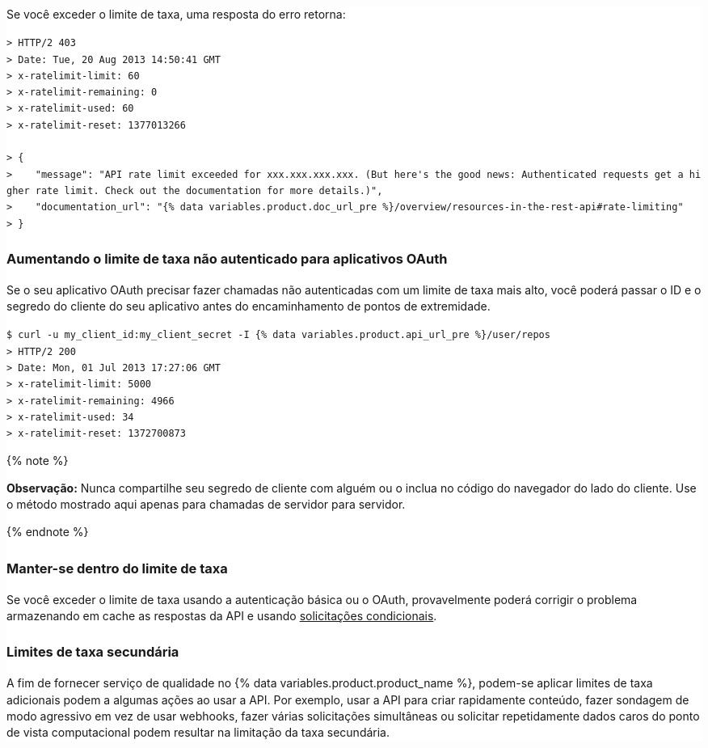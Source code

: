 Se você exceder o limite de taxa, uma resposta do erro retorna:

```shell
> HTTP/2 403
> Date: Tue, 20 Aug 2013 14:50:41 GMT
> x-ratelimit-limit: 60
> x-ratelimit-remaining: 0
> x-ratelimit-used: 60
> x-ratelimit-reset: 1377013266

> {
>    "message": "API rate limit exceeded for xxx.xxx.xxx.xxx. (But here's the good news: Authenticated requests get a higher rate limit. Check out the documentation for more details.)",
>    "documentation_url": "{% data variables.product.doc_url_pre %}/overview/resources-in-the-rest-api#rate-limiting"
> }
```

### Aumentando o limite de taxa não autenticado para aplicativos OAuth

Se o seu aplicativo OAuth precisar fazer chamadas não autenticadas com um limite de taxa mais alto, você poderá passar o ID e o segredo do cliente do seu aplicativo antes do encaminhamento de pontos de extremidade.

```shell
$ curl -u my_client_id:my_client_secret -I {% data variables.product.api_url_pre %}/user/repos
> HTTP/2 200
> Date: Mon, 01 Jul 2013 17:27:06 GMT
> x-ratelimit-limit: 5000
> x-ratelimit-remaining: 4966
> x-ratelimit-used: 34
> x-ratelimit-reset: 1372700873
```

{% note %}

**Observação:** Nunca compartilhe seu segredo de cliente com alguém ou o inclua no código do navegador do lado do cliente. Use o método mostrado aqui apenas para chamadas de servidor para servidor.

{% endnote %}

### Manter-se dentro do limite de taxa

Se você exceder o limite de taxa usando a autenticação básica ou o OAuth, provavelmente poderá corrigir o problema armazenando em cache as respostas da API e usando [solicitações condicionais](#conditional-requests).

### Limites de taxa secundária

A fim de fornecer serviço de qualidade no {% data variables.product.product_name %}, podem-se aplicar limites de taxa adicionais podem a algumas ações ao usar a API. Por exemplo, usar a API para criar rapidamente conteúdo, fazer sondagem de modo agressivo em vez de usar webhooks, fazer várias solicitações simultâneas ou solicitar repetidamente dados caros do ponto de vista computacional podem resultar na limitação da taxa secundária.
